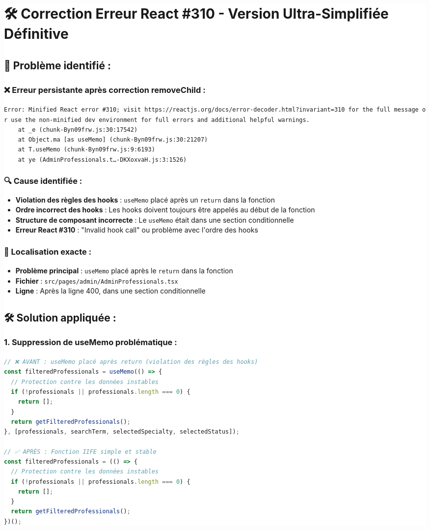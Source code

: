 # 🛠️ Correction Erreur React #310 - Version Ultra-Simplifiée Définitive

## 🎯 **Problème identifié :**

### **❌ Erreur persistante après correction removeChild :**
```
Error: Minified React error #310; visit https://reactjs.org/docs/error-decoder.html?invariant=310 for the full message or use the non-minified dev environment for full errors and additional helpful warnings.
    at _e (chunk-Byn09frw.js:30:17542)
    at Object.ma [as useMemo] (chunk-Byn09frw.js:30:21207)
    at T.useMemo (chunk-Byn09frw.js:9:6193)
    at ye (AdminProfessionals.t…-DKXoxvaH.js:3:1526)
```

### **🔍 Cause identifiée :**
- **Violation des règles des hooks** : `useMemo` placé après un `return` dans la fonction
- **Ordre incorrect des hooks** : Les hooks doivent toujours être appelés au début de la fonction
- **Structure de composant incorrecte** : Le `useMemo` était dans une section conditionnelle
- **Erreur React #310** : "Invalid hook call" ou problème avec l'ordre des hooks

### **📍 Localisation exacte :**
- **Problème principal** : `useMemo` placé après le `return` dans la fonction
- **Fichier** : `src/pages/admin/AdminProfessionals.tsx`
- **Ligne** : Après la ligne 400, dans une section conditionnelle

## 🛠️ **Solution appliquée :**

### **1. Suppression de useMemo problématique :**
```typescript
// ❌ AVANT : useMemo placé après return (violation des règles des hooks)
const filteredProfessionals = useMemo(() => {
  // Protection contre les données instables
  if (!professionals || professionals.length === 0) {
    return [];
  }
  return getFilteredProfessionals();
}, [professionals, searchTerm, selectedSpecialty, selectedStatus]);

// ✅ APRÈS : Fonction IIFE simple et stable
const filteredProfessionals = (() => {
  // Protection contre les données instables
  if (!professionals || professionals.length === 0) {
    return [];
  }
  return getFilteredProfessionals();
})();
```
